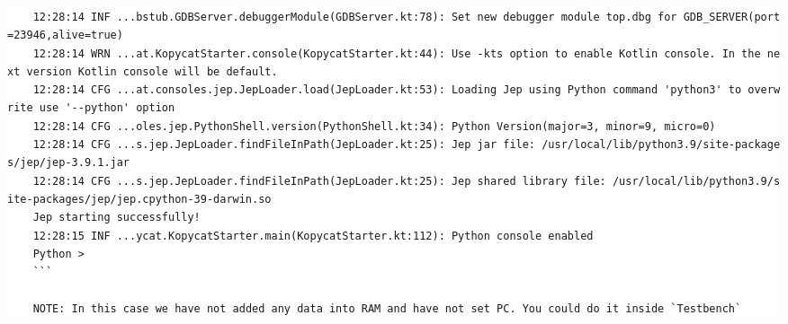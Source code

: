         12:28:14 INF ...bstub.GDBServer.debuggerModule(GDBServer.kt:78): Set new debugger module top.dbg for GDB_SERVER(port=23946,alive=true)
        12:28:14 WRN ...at.KopycatStarter.console(KopycatStarter.kt:44): Use -kts option to enable Kotlin console. In the next version Kotlin console will be default.
        12:28:14 CFG ...at.consoles.jep.JepLoader.load(JepLoader.kt:53): Loading Jep using Python command 'python3' to overwrite use '--python' option
        12:28:14 CFG ...oles.jep.PythonShell.version(PythonShell.kt:34): Python Version(major=3, minor=9, micro=0)
        12:28:14 CFG ...s.jep.JepLoader.findFileInPath(JepLoader.kt:25): Jep jar file: /usr/local/lib/python3.9/site-packages/jep/jep-3.9.1.jar
        12:28:14 CFG ...s.jep.JepLoader.findFileInPath(JepLoader.kt:25): Jep shared library file: /usr/local/lib/python3.9/site-packages/jep/jep.cpython-39-darwin.so
        Jep starting successfully!
        12:28:15 INF ...ycat.KopycatStarter.main(KopycatStarter.kt:112): Python console enabled
        Python > 
        ```
       
        NOTE: In this case we have not added any data into RAM and have not set PC. You could do it inside `Testbench` 